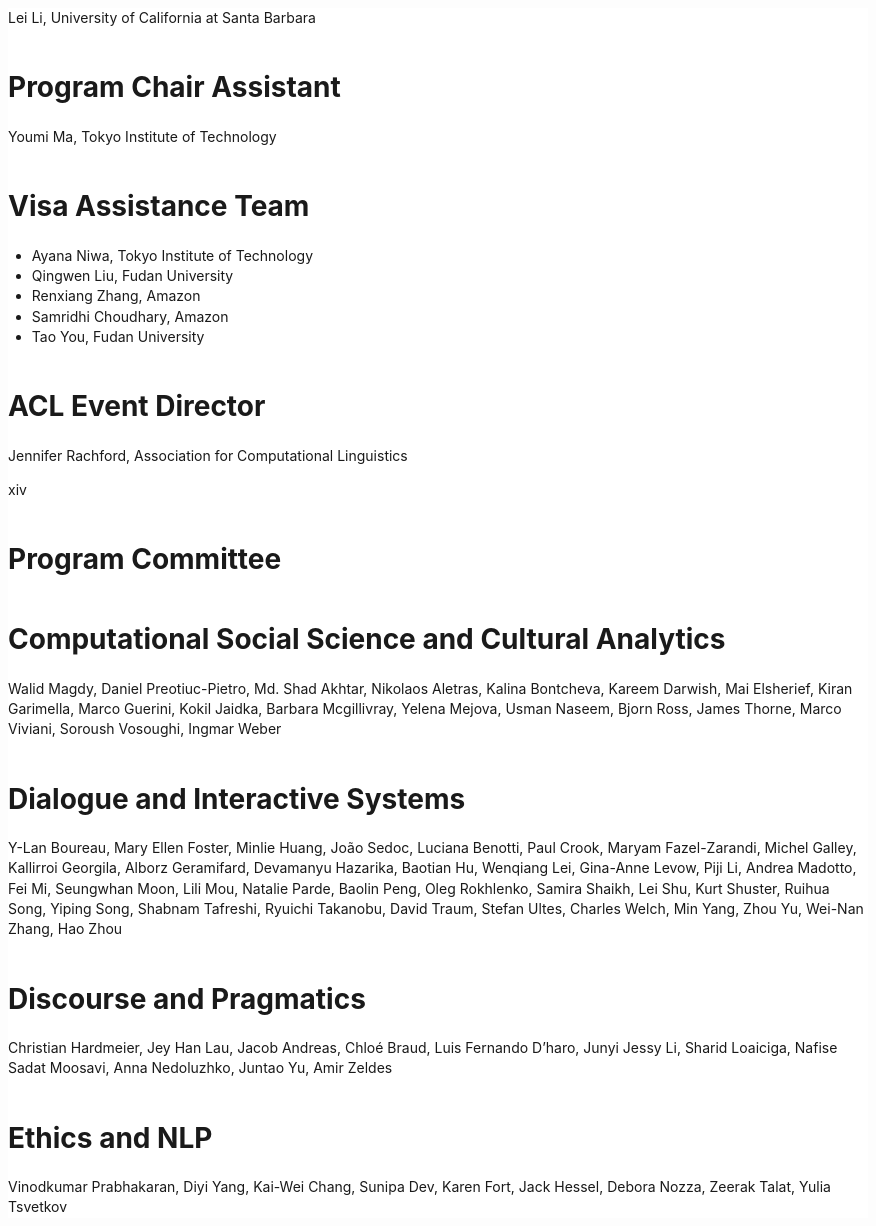 Lei Li, University of California at Santa Barbara

# Program Chair Assistant

Youmi Ma, Tokyo Institute of Technology

# Visa Assistance Team

- Ayana Niwa, Tokyo Institute of Technology
- Qingwen Liu, Fudan University
- Renxiang Zhang, Amazon
- Samridhi Choudhary, Amazon
- Tao You, Fudan University

# ACL Event Director

Jennifer Rachford, Association for Computational Linguistics

xiv

# Program Committee

# Computational Social Science and Cultural Analytics

Walid Magdy, Daniel Preotiuc-Pietro, Md. Shad Akhtar, Nikolaos Aletras, Kalina Bontcheva, Kareem Darwish, Mai Elsherief, Kiran Garimella, Marco Guerini, Kokil Jaidka, Barbara Mcgillivray, Yelena Mejova, Usman Naseem, Bjorn Ross, James Thorne, Marco Viviani, Soroush Vosoughi, Ingmar Weber

# Dialogue and Interactive Systems

Y-Lan Boureau, Mary Ellen Foster, Minlie Huang, João Sedoc, Luciana Benotti, Paul Crook, Maryam Fazel-Zarandi, Michel Galley, Kallirroi Georgila, Alborz Geramifard, Devamanyu Hazarika, Baotian Hu, Wenqiang Lei, Gina-Anne Levow, Piji Li, Andrea Madotto, Fei Mi, Seungwhan Moon, Lili Mou, Natalie Parde, Baolin Peng, Oleg Rokhlenko, Samira Shaikh, Lei Shu, Kurt Shuster, Ruihua Song, Yiping Song, Shabnam Tafreshi, Ryuichi Takanobu, David Traum, Stefan Ultes, Charles Welch, Min Yang, Zhou Yu, Wei-Nan Zhang, Hao Zhou

# Discourse and Pragmatics

Christian Hardmeier, Jey Han Lau, Jacob Andreas, Chloé Braud, Luis Fernando D’haro, Junyi Jessy Li, Sharid Loaiciga, Nafise Sadat Moosavi, Anna Nedoluzhko, Juntao Yu, Amir Zeldes

# Ethics and NLP

Vinodkumar Prabhakaran, Diyi Yang, Kai-Wei Chang, Sunipa Dev, Karen Fort, Jack Hessel, Debora Nozza, Zeerak Talat, Yulia Tsvetkov

